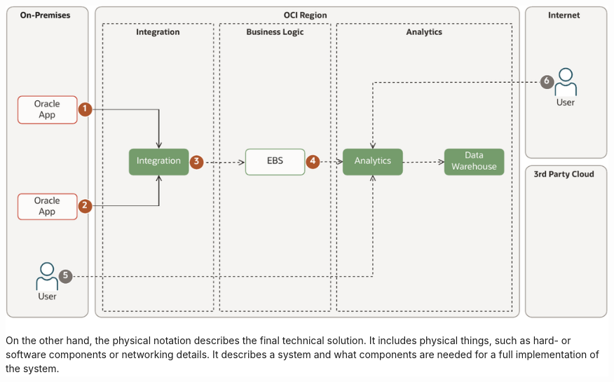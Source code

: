 ![A logical example diagram created in DrawIO](images/logical.pdf)

On the other hand, the physical notation describes the final technical solution. It includes physical things, such as hard- or software components or networking details. It describes a system and what components are needed for a full implementation of the system.
